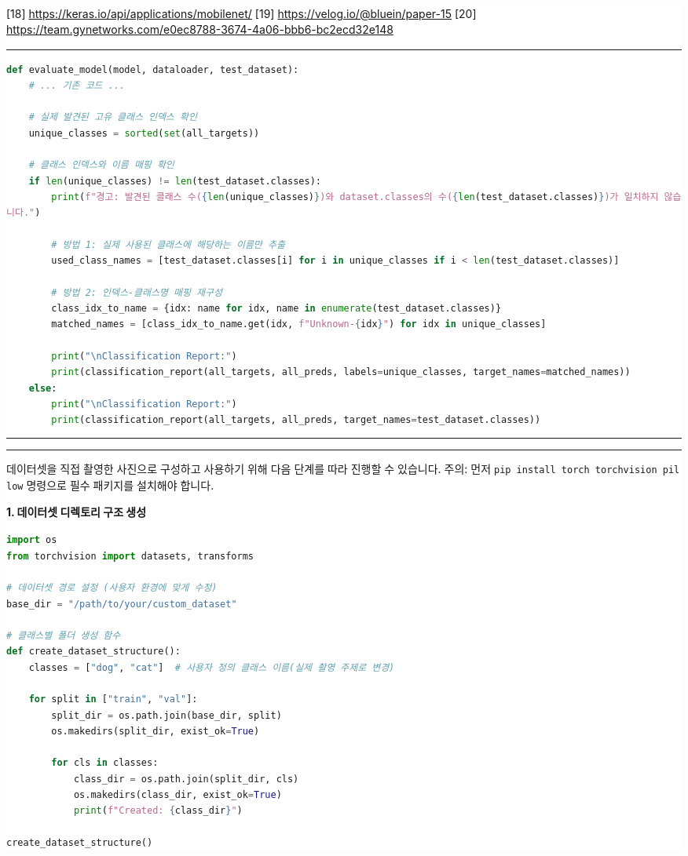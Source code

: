[18] https://keras.io/api/applications/mobilenet/
[19] https://velog.io/@bluein/paper-15
[20] https://team.gynetworks.com/e0ec8788-3674-4a06-bbb6-bc2ecd32e148

---
```python
def evaluate_model(model, dataloader, test_dataset):
    # ... 기존 코드 ...
    
    # 실제 발견된 고유 클래스 인덱스 확인
    unique_classes = sorted(set(all_targets))
    
    # 클래스 인덱스와 이름 매핑 확인
    if len(unique_classes) != len(test_dataset.classes):
        print(f"경고: 발견된 클래스 수({len(unique_classes)})와 dataset.classes의 수({len(test_dataset.classes)})가 일치하지 않습니다.")
        
        # 방법 1: 실제 사용된 클래스에 해당하는 이름만 추출
        used_class_names = [test_dataset.classes[i] for i in unique_classes if i < len(test_dataset.classes)]
        
        # 방법 2: 인덱스-클래스명 매핑 재구성
        class_idx_to_name = {idx: name for idx, name in enumerate(test_dataset.classes)}
        matched_names = [class_idx_to_name.get(idx, f"Unknown-{idx}") for idx in unique_classes]
        
        print("\nClassification Report:")
        print(classification_report(all_targets, all_preds, labels=unique_classes, target_names=matched_names))
    else:
        print("\nClassification Report:")
        print(classification_report(all_targets, all_preds, target_names=test_dataset.classes))
```

---
---
데이터셋을 직접 촬영한 사진으로 구성하고 사용하기 위해 다음 단계를 따라 진행할 수 있습니다. 주의: 먼저 `pip install torch torchvision pillow` 명령으로 필수 패키지를 설치해야 합니다.

**1. 데이터셋 디렉토리 구조 생성**
```python
import os
from torchvision import datasets, transforms

# 데이터셋 경로 설정 (사용자 환경에 맞게 수정)
base_dir = "/path/to/your/custom_dataset"

# 클래스별 폴더 생성 함수
def create_dataset_structure():
    classes = ["dog", "cat"]  # 사용자 정의 클래스 이름(실제 촬영 주제로 변경)
    
    for split in ["train", "val"]:
        split_dir = os.path.join(base_dir, split)
        os.makedirs(split_dir, exist_ok=True)
        
        for cls in classes:
            class_dir = os.path.join(split_dir, cls)
            os.makedirs(class_dir, exist_ok=True)
            print(f"Created: {class_dir}")

create_dataset_structure()
```
